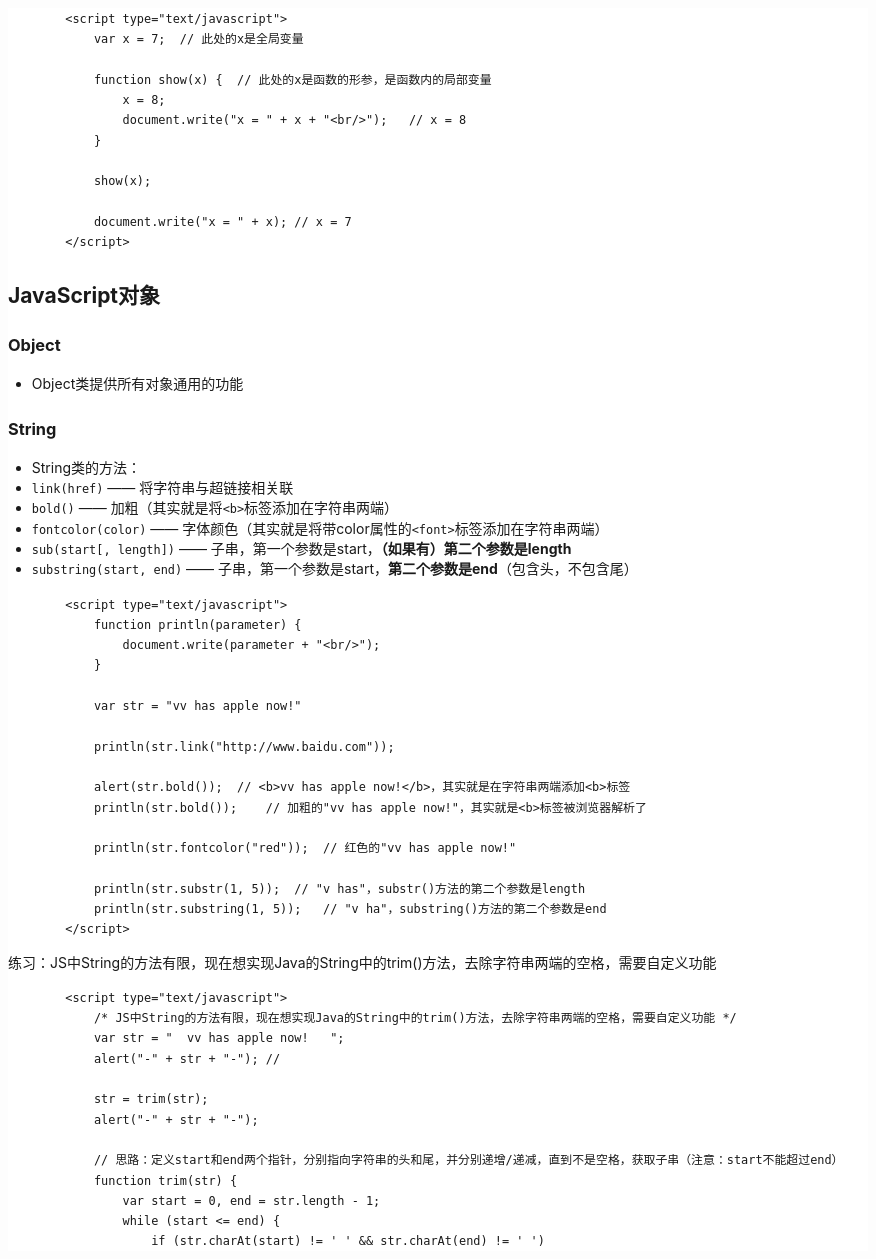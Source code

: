 ```
        <script type="text/javascript">
            var x = 7;  // 此处的x是全局变量

            function show(x) {  // 此处的x是函数的形参，是函数内的局部变量
                x = 8;
                document.write("x = " + x + "<br/>");   // x = 8
            }

            show(x);

            document.write("x = " + x); // x = 7
        </script>
```

## JavaScript对象

### Object

- Object类提供所有对象通用的功能

### String

- String类的方法：
 - `link(href)` —— 将字符串与超链接相关联
 - `bold()` —— 加粗（其实就是将`<b>`标签添加在字符串两端）
 - `fontcolor(color)` —— 字体颜色（其实就是将带color属性的`<font>`标签添加在字符串两端）
 - `sub(start[, length])` —— 子串，第一个参数是start，**（如果有）第二个参数是length**
 - `substring(start, end)` —— 子串，第一个参数是start，**第二个参数是end**（包含头，不包含尾）

```
        <script type="text/javascript">
            function println(parameter) {
                document.write(parameter + "<br/>");
            }

            var str = "vv has apple now!"

            println(str.link("http://www.baidu.com"));

            alert(str.bold());  // <b>vv has apple now!</b>，其实就是在字符串两端添加<b>标签
            println(str.bold());    // 加粗的"vv has apple now!"，其实就是<b>标签被浏览器解析了

            println(str.fontcolor("red"));  // 红色的"vv has apple now!"

            println(str.substr(1, 5));  // "v has"，substr()方法的第二个参数是length
            println(str.substring(1, 5));   // "v ha"，substring()方法的第二个参数是end
        </script>
```

练习：JS中String的方法有限，现在想实现Java的String中的trim()方法，去除字符串两端的空格，需要自定义功能

```
        <script type="text/javascript">
            /* JS中String的方法有限，现在想实现Java的String中的trim()方法，去除字符串两端的空格，需要自定义功能 */
            var str = "  vv has apple now!   ";
            alert("-" + str + "-"); //

            str = trim(str);
            alert("-" + str + "-");

            // 思路：定义start和end两个指针，分别指向字符串的头和尾，并分别递增/递减，直到不是空格，获取子串（注意：start不能超过end）
            function trim(str) {
                var start = 0, end = str.length - 1;
                while (start <= end) {
                    if (str.charAt(start) != ' ' && str.charAt(end) != ' ')
```